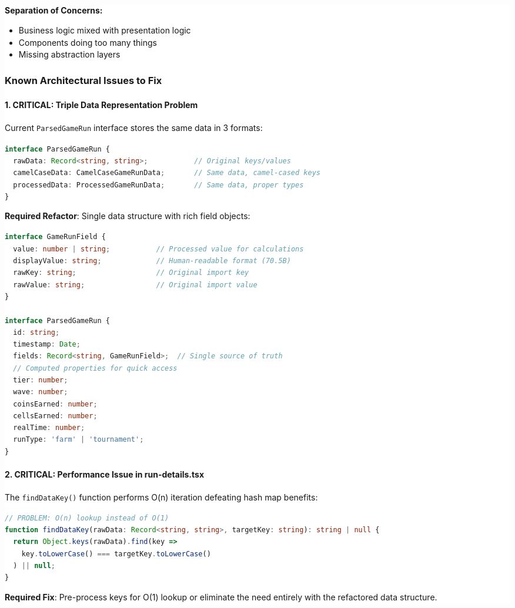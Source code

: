 **Separation of Concerns:**
- Business logic mixed with presentation logic
- Components doing too many things
- Missing abstraction layers

### Known Architectural Issues to Fix

#### 1. **CRITICAL**: Triple Data Representation Problem
Current `ParsedGameRun` interface stores the same data in 3 formats:
```typescript
interface ParsedGameRun {
  rawData: Record<string, string>;           // Original keys/values
  camelCaseData: CamelCaseGameRunData;       // Same data, camel-cased keys  
  processedData: ProcessedGameRunData;       // Same data, proper types
}
```

**Required Refactor**: Single data structure with rich field objects:
```typescript
interface GameRunField {
  value: number | string;           // Processed value for calculations
  displayValue: string;             // Human-readable format (70.5B)
  rawKey: string;                   // Original import key
  rawValue: string;                 // Original import value
}

interface ParsedGameRun {
  id: string;
  timestamp: Date;
  fields: Record<string, GameRunField>;  // Single source of truth
  // Computed properties for quick access
  tier: number;
  wave: number;
  coinsEarned: number;
  cellsEarned: number;
  realTime: number;
  runType: 'farm' | 'tournament';
}
```

#### 2. **CRITICAL**: Performance Issue in run-details.tsx
The `findDataKey()` function performs O(n) iteration defeating hash map benefits:
```typescript
// PROBLEM: O(n) lookup instead of O(1)
function findDataKey(rawData: Record<string, string>, targetKey: string): string | null {
  return Object.keys(rawData).find(key => 
    key.toLowerCase() === targetKey.toLowerCase()
  ) || null;
}
```

**Required Fix**: Pre-process keys for O(1) lookup or eliminate the need entirely with the refactored data structure.
